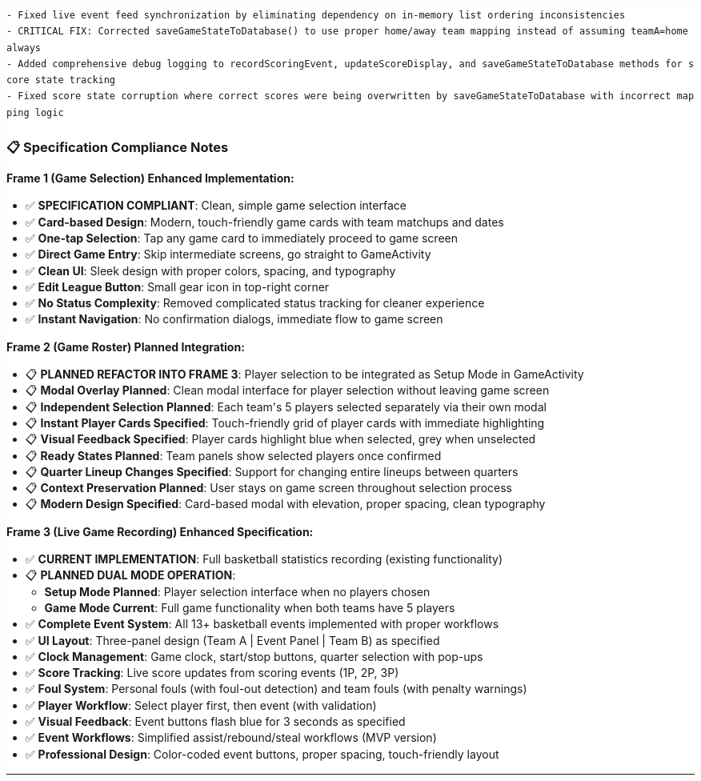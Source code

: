     - Fixed live event feed synchronization by eliminating dependency on in-memory list ordering inconsistencies
    - CRITICAL FIX: Corrected saveGameStateToDatabase() to use proper home/away team mapping instead of assuming teamA=home always
    - Added comprehensive debug logging to recordScoringEvent, updateScoreDisplay, and saveGameStateToDatabase methods for score state tracking
    - Fixed score state corruption where correct scores were being overwritten by saveGameStateToDatabase with incorrect mapping logic

### 📋 **Specification Compliance Notes**

**Frame 1 (Game Selection) Enhanced Implementation:**
- ✅ **SPECIFICATION COMPLIANT**: Clean, simple game selection interface
- ✅ **Card-based Design**: Modern, touch-friendly game cards with team matchups and dates
- ✅ **One-tap Selection**: Tap any game card to immediately proceed to game screen
- ✅ **Direct Game Entry**: Skip intermediate screens, go straight to GameActivity
- ✅ **Clean UI**: Sleek design with proper colors, spacing, and typography
- ✅ **Edit League Button**: Small gear icon in top-right corner
- ✅ **No Status Complexity**: Removed complicated status tracking for cleaner experience
- ✅ **Instant Navigation**: No confirmation dialogs, immediate flow to game screen

**Frame 2 (Game Roster) Planned Integration:**
- 📋 **PLANNED REFACTOR INTO FRAME 3**: Player selection to be integrated as Setup Mode in GameActivity
- 📋 **Modal Overlay Planned**: Clean modal interface for player selection without leaving game screen
- 📋 **Independent Selection Planned**: Each team's 5 players selected separately via their own modal
- 📋 **Instant Player Cards Specified**: Touch-friendly grid of player cards with immediate highlighting
- 📋 **Visual Feedback Specified**: Player cards highlight blue when selected, grey when unselected
- 📋 **Ready States Planned**: Team panels show selected players once confirmed
- 📋 **Quarter Lineup Changes Specified**: Support for changing entire lineups between quarters
- 📋 **Context Preservation Planned**: User stays on game screen throughout selection process
- 📋 **Modern Design Specified**: Card-based modal with elevation, proper spacing, clean typography

**Frame 3 (Live Game Recording) Enhanced Specification:**
- ✅ **CURRENT IMPLEMENTATION**: Full basketball statistics recording (existing functionality)
- 📋 **PLANNED DUAL MODE OPERATION**: 
  - **Setup Mode Planned**: Player selection interface when no players chosen
  - **Game Mode Current**: Full game functionality when both teams have 5 players
- ✅ **Complete Event System**: All 13+ basketball events implemented with proper workflows
- ✅ **UI Layout**: Three-panel design (Team A | Event Panel | Team B) as specified
- ✅ **Clock Management**: Game clock, start/stop buttons, quarter selection with pop-ups
- ✅ **Score Tracking**: Live score updates from scoring events (1P, 2P, 3P)
- ✅ **Foul System**: Personal fouls (with foul-out detection) and team fouls (with penalty warnings)
- ✅ **Player Workflow**: Select player first, then event (with validation)
- ✅ **Visual Feedback**: Event buttons flash blue for 3 seconds as specified
- ✅ **Event Workflows**: Simplified assist/rebound/steal workflows (MVP version)
- ✅ **Professional Design**: Color-coded event buttons, proper spacing, touch-friendly layout

---

